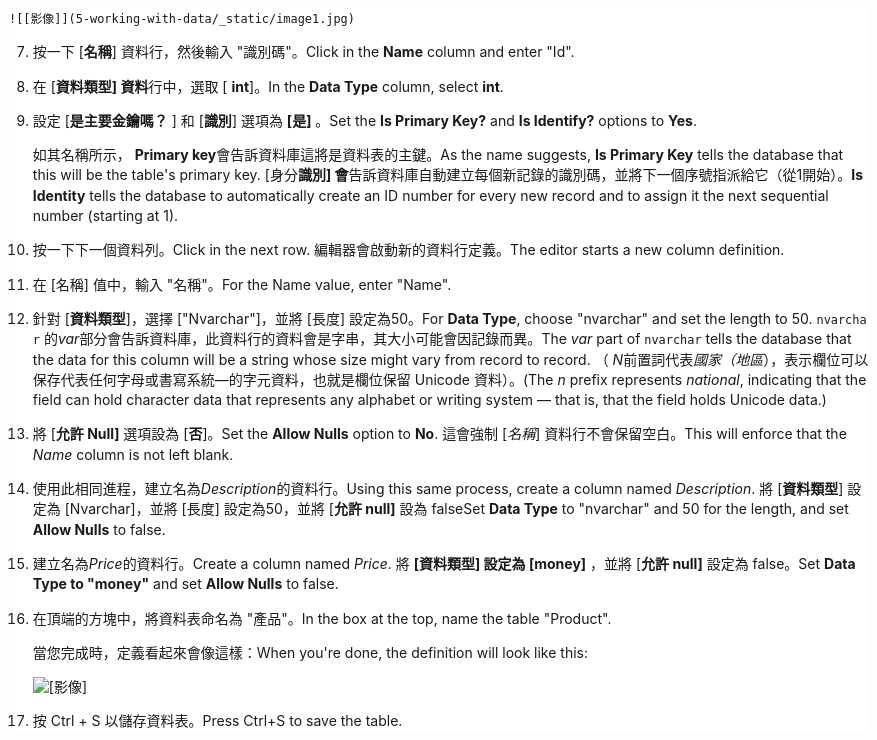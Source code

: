     ![[影像]](5-working-with-data/_static/image1.jpg)
7. <span data-ttu-id="d8ac2-168">按一下 [**名稱**] 資料行，然後輸入 &quot;識別碼&quot;。</span><span class="sxs-lookup"><span data-stu-id="d8ac2-168">Click in the **Name** column and enter &quot;Id&quot;.</span></span>
8. <span data-ttu-id="d8ac2-169">在 [**資料類型] 資料**行中，選取 [ **int**]。</span><span class="sxs-lookup"><span data-stu-id="d8ac2-169">In the **Data Type** column, select **int**.</span></span>
9. <span data-ttu-id="d8ac2-170">設定 [**是主要金鑰嗎？** ] 和 [**識別**] 選項為 **[是]** 。</span><span class="sxs-lookup"><span data-stu-id="d8ac2-170">Set the **Is Primary Key?** and **Is Identify?** options to **Yes**.</span></span>

    <span data-ttu-id="d8ac2-171">如其名稱所示， **Primary key**會告訴資料庫這將是資料表的主鍵。</span><span class="sxs-lookup"><span data-stu-id="d8ac2-171">As the name suggests, **Is Primary Key** tells the database that this will be the table's primary key.</span></span> <span data-ttu-id="d8ac2-172">[身分**識別] 會**告訴資料庫自動建立每個新記錄的識別碼，並將下一個序號指派給它（從1開始）。</span><span class="sxs-lookup"><span data-stu-id="d8ac2-172">**Is Identity** tells the database to automatically create an ID number for every new record and to assign it the next sequential number (starting at 1).</span></span>
10. <span data-ttu-id="d8ac2-173">按一下下一個資料列。</span><span class="sxs-lookup"><span data-stu-id="d8ac2-173">Click in the next row.</span></span> <span data-ttu-id="d8ac2-174">編輯器會啟動新的資料行定義。</span><span class="sxs-lookup"><span data-stu-id="d8ac2-174">The editor starts a new column definition.</span></span>
11. <span data-ttu-id="d8ac2-175">在 [名稱] 值中，輸入 &quot;名稱&quot;。</span><span class="sxs-lookup"><span data-stu-id="d8ac2-175">For the Name value, enter &quot;Name&quot;.</span></span>
12. <span data-ttu-id="d8ac2-176">針對 [**資料類型**]，選擇 [&quot;Nvarchar&quot;]，並將 [長度] 設定為50。</span><span class="sxs-lookup"><span data-stu-id="d8ac2-176">For **Data Type**, choose &quot;nvarchar&quot; and set the length to 50.</span></span> <span data-ttu-id="d8ac2-177">`nvarchar` 的*var*部分會告訴資料庫，此資料行的資料會是字串，其大小可能會因記錄而異。</span><span class="sxs-lookup"><span data-stu-id="d8ac2-177">The *var* part of `nvarchar` tells the database that the data for this column will be a string whose size might vary from record to record.</span></span> <span data-ttu-id="d8ac2-178">（ *N*前置詞代表*國家（地區*），表示欄位可以保存代表任何字母或書寫系統&#8212;的字元資料，也就是欄位保留 Unicode 資料）。</span><span class="sxs-lookup"><span data-stu-id="d8ac2-178">(The *n* prefix represents *national*, indicating that the field can hold character data that represents any alphabet or writing system &#8212; that is, that the field holds Unicode data.)</span></span>
13. <span data-ttu-id="d8ac2-179">將 [**允許 Null]** 選項設為 [**否**]。</span><span class="sxs-lookup"><span data-stu-id="d8ac2-179">Set the **Allow Nulls** option to **No**.</span></span> <span data-ttu-id="d8ac2-180">這會強制 [*名稱*] 資料行不會保留空白。</span><span class="sxs-lookup"><span data-stu-id="d8ac2-180">This will enforce that the *Name* column is not left blank.</span></span>
14. <span data-ttu-id="d8ac2-181">使用此相同進程，建立名為*Description*的資料行。</span><span class="sxs-lookup"><span data-stu-id="d8ac2-181">Using this same process, create a column named *Description*.</span></span> <span data-ttu-id="d8ac2-182">將 [**資料類型**] 設定為 [Nvarchar]，並將 [長度] 設定為50，並將 [**允許 null]** 設為 false</span><span class="sxs-lookup"><span data-stu-id="d8ac2-182">Set **Data Type** to "nvarchar" and 50 for the length, and set **Allow Nulls** to false.</span></span>
15. <span data-ttu-id="d8ac2-183">建立名為*Price*的資料行。</span><span class="sxs-lookup"><span data-stu-id="d8ac2-183">Create a column named *Price*.</span></span> <span data-ttu-id="d8ac2-184">將 **[資料類型] 設定為 [money]** ，並將 [**允許 null]** 設定為 false。</span><span class="sxs-lookup"><span data-stu-id="d8ac2-184">Set **Data Type to "money"** and set **Allow Nulls** to false.</span></span>
16. <span data-ttu-id="d8ac2-185">在頂端的方塊中，將資料表命名為 &quot;產品&quot;。</span><span class="sxs-lookup"><span data-stu-id="d8ac2-185">In the box at the top, name the table &quot;Product&quot;.</span></span>

    <span data-ttu-id="d8ac2-186">當您完成時，定義看起來會像這樣：</span><span class="sxs-lookup"><span data-stu-id="d8ac2-186">When you're done, the definition will look like this:</span></span>

    ![[影像]](5-working-with-data/_static/image2.png)
17. <span data-ttu-id="d8ac2-188">按 Ctrl + S 以儲存資料表。</span><span class="sxs-lookup"><span data-stu-id="d8ac2-188">Press Ctrl+S to save the table.</span></span>

